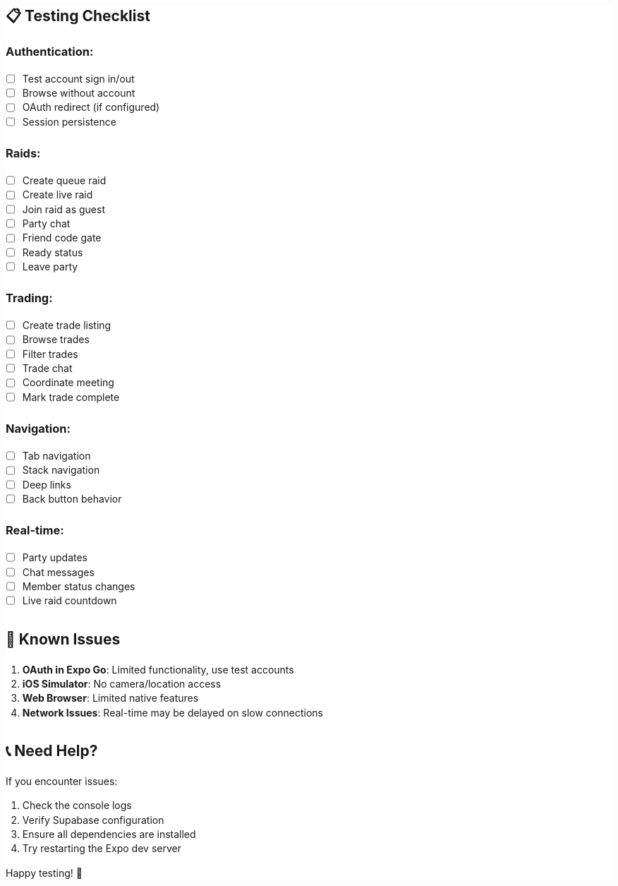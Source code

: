 ## 📋 Testing Checklist

### **Authentication:**
- [ ] Test account sign in/out
- [ ] Browse without account
- [ ] OAuth redirect (if configured)
- [ ] Session persistence

### **Raids:**
- [ ] Create queue raid
- [ ] Create live raid
- [ ] Join raid as guest
- [ ] Party chat
- [ ] Friend code gate
- [ ] Ready status
- [ ] Leave party

### **Trading:**
- [ ] Create trade listing
- [ ] Browse trades
- [ ] Filter trades
- [ ] Trade chat
- [ ] Coordinate meeting
- [ ] Mark trade complete

### **Navigation:**
- [ ] Tab navigation
- [ ] Stack navigation
- [ ] Deep links
- [ ] Back button behavior

### **Real-time:**
- [ ] Party updates
- [ ] Chat messages
- [ ] Member status changes
- [ ] Live raid countdown

## 🚨 Known Issues

1. **OAuth in Expo Go**: Limited functionality, use test accounts
2. **iOS Simulator**: No camera/location access
3. **Web Browser**: Limited native features
4. **Network Issues**: Real-time may be delayed on slow connections

## 📞 Need Help?

If you encounter issues:
1. Check the console logs
2. Verify Supabase configuration
3. Ensure all dependencies are installed
4. Try restarting the Expo dev server

Happy testing! 🎉
